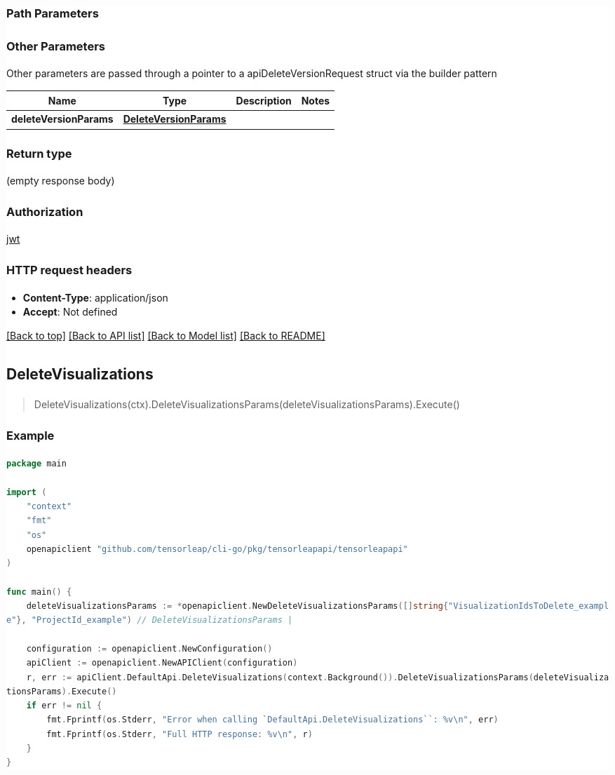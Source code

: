 ### Path Parameters



### Other Parameters

Other parameters are passed through a pointer to a apiDeleteVersionRequest struct via the builder pattern


Name | Type | Description  | Notes
------------- | ------------- | ------------- | -------------
 **deleteVersionParams** | [**DeleteVersionParams**](DeleteVersionParams.md) |  | 

### Return type

 (empty response body)

### Authorization

[jwt](../README.md#jwt)

### HTTP request headers

- **Content-Type**: application/json
- **Accept**: Not defined

[[Back to top]](#) [[Back to API list]](../README.md#documentation-for-api-endpoints)
[[Back to Model list]](../README.md#documentation-for-models)
[[Back to README]](../README.md)


## DeleteVisualizations

> DeleteVisualizations(ctx).DeleteVisualizationsParams(deleteVisualizationsParams).Execute()



### Example

```go
package main

import (
    "context"
    "fmt"
    "os"
    openapiclient "github.com/tensorleap/cli-go/pkg/tensorleapapi/tensorleapapi"
)

func main() {
    deleteVisualizationsParams := *openapiclient.NewDeleteVisualizationsParams([]string{"VisualizationIdsToDelete_example"}, "ProjectId_example") // DeleteVisualizationsParams | 

    configuration := openapiclient.NewConfiguration()
    apiClient := openapiclient.NewAPIClient(configuration)
    r, err := apiClient.DefaultApi.DeleteVisualizations(context.Background()).DeleteVisualizationsParams(deleteVisualizationsParams).Execute()
    if err != nil {
        fmt.Fprintf(os.Stderr, "Error when calling `DefaultApi.DeleteVisualizations``: %v\n", err)
        fmt.Fprintf(os.Stderr, "Full HTTP response: %v\n", r)
    }
}
```
